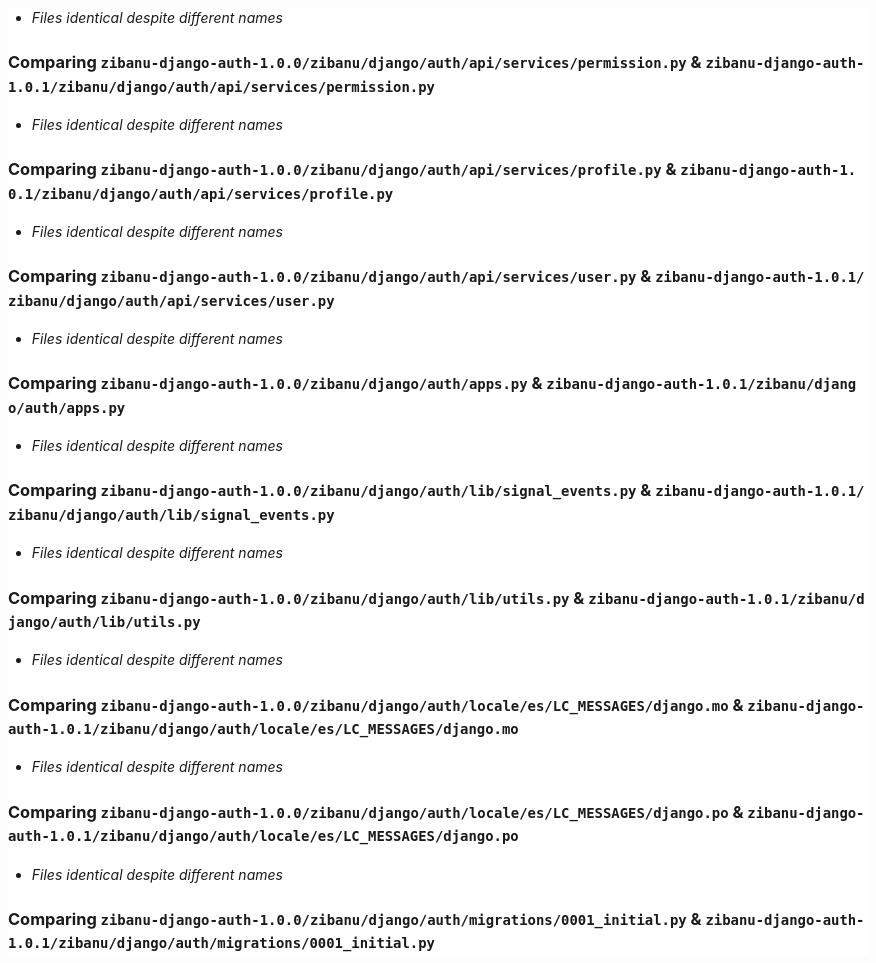  * *Files identical despite different names*

### Comparing `zibanu-django-auth-1.0.0/zibanu/django/auth/api/services/permission.py` & `zibanu-django-auth-1.0.1/zibanu/django/auth/api/services/permission.py`

 * *Files identical despite different names*

### Comparing `zibanu-django-auth-1.0.0/zibanu/django/auth/api/services/profile.py` & `zibanu-django-auth-1.0.1/zibanu/django/auth/api/services/profile.py`

 * *Files identical despite different names*

### Comparing `zibanu-django-auth-1.0.0/zibanu/django/auth/api/services/user.py` & `zibanu-django-auth-1.0.1/zibanu/django/auth/api/services/user.py`

 * *Files identical despite different names*

### Comparing `zibanu-django-auth-1.0.0/zibanu/django/auth/apps.py` & `zibanu-django-auth-1.0.1/zibanu/django/auth/apps.py`

 * *Files identical despite different names*

### Comparing `zibanu-django-auth-1.0.0/zibanu/django/auth/lib/signal_events.py` & `zibanu-django-auth-1.0.1/zibanu/django/auth/lib/signal_events.py`

 * *Files identical despite different names*

### Comparing `zibanu-django-auth-1.0.0/zibanu/django/auth/lib/utils.py` & `zibanu-django-auth-1.0.1/zibanu/django/auth/lib/utils.py`

 * *Files identical despite different names*

### Comparing `zibanu-django-auth-1.0.0/zibanu/django/auth/locale/es/LC_MESSAGES/django.mo` & `zibanu-django-auth-1.0.1/zibanu/django/auth/locale/es/LC_MESSAGES/django.mo`

 * *Files identical despite different names*

### Comparing `zibanu-django-auth-1.0.0/zibanu/django/auth/locale/es/LC_MESSAGES/django.po` & `zibanu-django-auth-1.0.1/zibanu/django/auth/locale/es/LC_MESSAGES/django.po`

 * *Files identical despite different names*

### Comparing `zibanu-django-auth-1.0.0/zibanu/django/auth/migrations/0001_initial.py` & `zibanu-django-auth-1.0.1/zibanu/django/auth/migrations/0001_initial.py`
